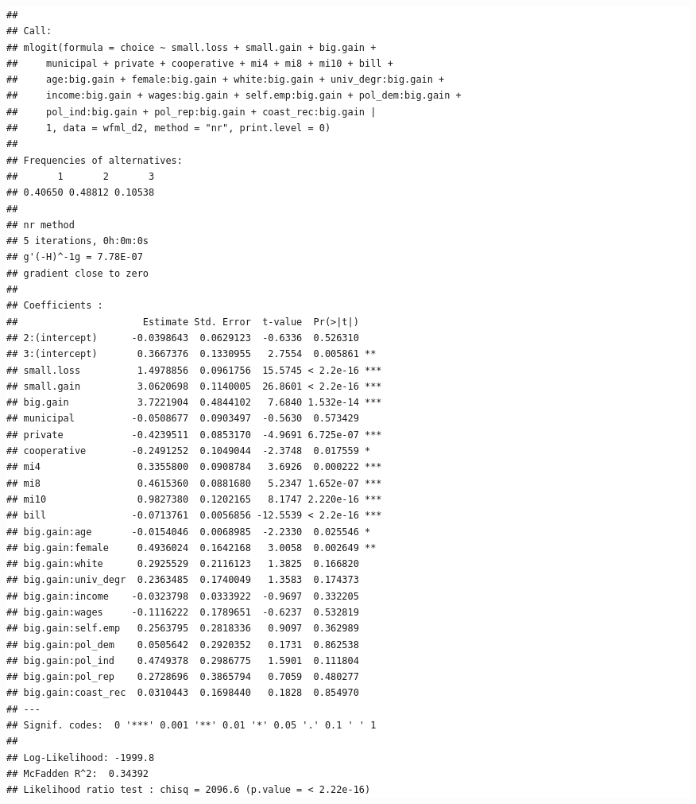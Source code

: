 ```
## 
## Call:
## mlogit(formula = choice ~ small.loss + small.gain + big.gain + 
##     municipal + private + cooperative + mi4 + mi8 + mi10 + bill + 
##     age:big.gain + female:big.gain + white:big.gain + univ_degr:big.gain + 
##     income:big.gain + wages:big.gain + self.emp:big.gain + pol_dem:big.gain + 
##     pol_ind:big.gain + pol_rep:big.gain + coast_rec:big.gain | 
##     1, data = wfml_d2, method = "nr", print.level = 0)
## 
## Frequencies of alternatives:
##       1       2       3 
## 0.40650 0.48812 0.10538 
## 
## nr method
## 5 iterations, 0h:0m:0s 
## g'(-H)^-1g = 7.78E-07 
## gradient close to zero 
## 
## Coefficients :
##                      Estimate Std. Error  t-value  Pr(>|t|)    
## 2:(intercept)      -0.0398643  0.0629123  -0.6336  0.526310    
## 3:(intercept)       0.3667376  0.1330955   2.7554  0.005861 ** 
## small.loss          1.4978856  0.0961756  15.5745 < 2.2e-16 ***
## small.gain          3.0620698  0.1140005  26.8601 < 2.2e-16 ***
## big.gain            3.7221904  0.4844102   7.6840 1.532e-14 ***
## municipal          -0.0508677  0.0903497  -0.5630  0.573429    
## private            -0.4239511  0.0853170  -4.9691 6.725e-07 ***
## cooperative        -0.2491252  0.1049044  -2.3748  0.017559 *  
## mi4                 0.3355800  0.0908784   3.6926  0.000222 ***
## mi8                 0.4615360  0.0881680   5.2347 1.652e-07 ***
## mi10                0.9827380  0.1202165   8.1747 2.220e-16 ***
## bill               -0.0713761  0.0056856 -12.5539 < 2.2e-16 ***
## big.gain:age       -0.0154046  0.0068985  -2.2330  0.025546 *  
## big.gain:female     0.4936024  0.1642168   3.0058  0.002649 ** 
## big.gain:white      0.2925529  0.2116123   1.3825  0.166820    
## big.gain:univ_degr  0.2363485  0.1740049   1.3583  0.174373    
## big.gain:income    -0.0323798  0.0333922  -0.9697  0.332205    
## big.gain:wages     -0.1116222  0.1789651  -0.6237  0.532819    
## big.gain:self.emp   0.2563795  0.2818336   0.9097  0.362989    
## big.gain:pol_dem    0.0505642  0.2920352   0.1731  0.862538    
## big.gain:pol_ind    0.4749378  0.2986775   1.5901  0.111804    
## big.gain:pol_rep    0.2728696  0.3865794   0.7059  0.480277    
## big.gain:coast_rec  0.0310443  0.1698440   0.1828  0.854970    
## ---
## Signif. codes:  0 '***' 0.001 '**' 0.01 '*' 0.05 '.' 0.1 ' ' 1
## 
## Log-Likelihood: -1999.8
## McFadden R^2:  0.34392 
## Likelihood ratio test : chisq = 2096.6 (p.value = < 2.22e-16)
```
